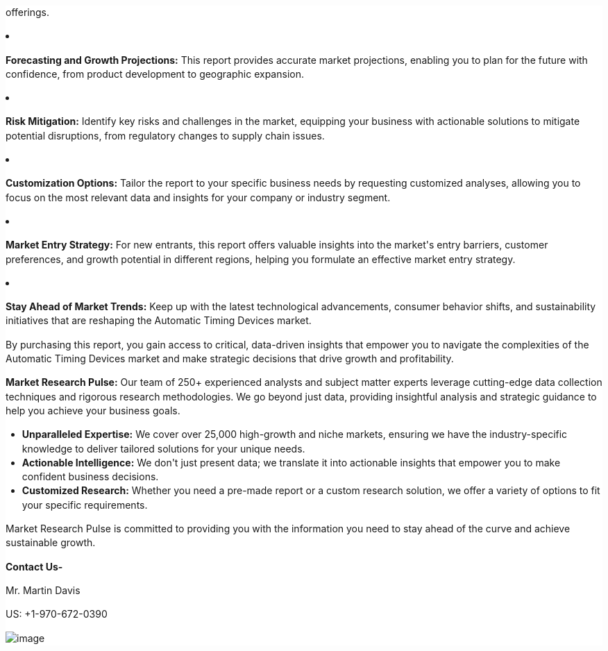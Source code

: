offerings.</p></li><li><p><strong>Forecasting and Growth Projections:</strong> This report provides accurate market projections, enabling you to plan for the future with confidence, from product development to geographic expansion.</p></li><li><p><strong>Risk Mitigation:</strong> Identify key risks and challenges in the market, equipping your business with actionable solutions to mitigate potential disruptions, from regulatory changes to supply chain issues.</p></li><li><p><strong>Customization Options:</strong> Tailor the report to your specific business needs by requesting customized analyses, allowing you to focus on the most relevant data and insights for your company or industry segment.</p></li><li><p><strong>Market Entry Strategy:</strong> For new entrants, this report offers valuable insights into the market's entry barriers, customer preferences, and growth potential in different regions, helping you formulate an effective market entry strategy.</p></li><li><p><strong>Stay Ahead of Market Trends:</strong> Keep up with the latest technological advancements, consumer behavior shifts, and sustainability initiatives that are reshaping the Automatic Timing Devices market.</p></li></ol><p>By purchasing this report, you gain access to critical, data-driven insights that empower you to navigate the complexities of the Automatic Timing Devices market and make strategic decisions that drive growth and profitability.</p><p><strong>Market Research Pulse:</strong>&nbsp;Our team of 250+ experienced analysts and subject matter experts leverage cutting-edge data collection techniques and rigorous research methodologies. We go beyond just data, providing insightful analysis and strategic guidance to help you achieve your business goals.</p><ul><li><strong>Unparalleled Expertise:</strong>&nbsp;We cover over 25,000 high-growth and niche markets, ensuring we have the industry-specific knowledge to deliver tailored solutions for your unique needs.</li><li><strong>Actionable Intelligence:</strong>&nbsp;We don't just present data; we translate it into actionable insights that empower you to make confident business decisions.</li><li><strong>Customized Research:</strong>&nbsp;Whether you need a pre-made report or a custom research solution, we offer a variety of options to fit your specific requirements.</li></ul><p>Market Research Pulse is committed to providing you with the information you need to stay ahead of the curve and achieve sustainable growth.</p><p><strong>Contact Us-</strong></p><p>Mr. Martin Davis</p><p>US: +1-970-672-0390</p>
![image](https://github.com/user-attachments/assets/885c2fd0-89a0-45d2-aca5-20739e47421f)
